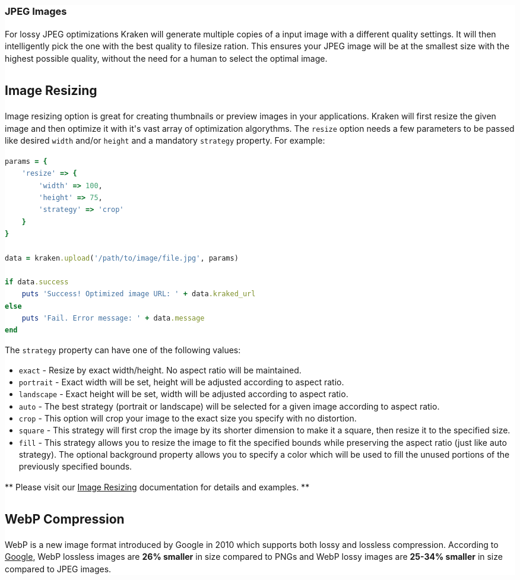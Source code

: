 ### JPEG Images
For lossy JPEG optimizations Kraken will generate multiple copies of a input image with a different quality settings. It will then intelligently pick the one with the best quality to filesize ration. This ensures your JPEG image will be at the smallest size with the highest possible quality, without the need for a human to select the optimal image.

## Image Resizing

Image resizing option is great for creating thumbnails or preview images in your applications. Kraken will first resize the given image and then optimize it with it's vast array of optimization algorythms. The `resize` option needs a few parameters to be passed like desired `width` and/or `height` and a mandatory `strategy` property. For example:

````ruby
params = {
    'resize' => {
        'width' => 100,
        'height' => 75,
        'strategy' => 'crop'
    }
}

data = kraken.upload('/path/to/image/file.jpg', params)

if data.success
    puts 'Success! Optimized image URL: ' + data.kraked_url
else
    puts 'Fail. Error message: ' + data.message
end
````

The `strategy` property can have one of the following values:

- `exact` - Resize by exact width/height. No aspect ratio will be maintained.
- `portrait` - Exact width will be set, height will be adjusted according to aspect ratio.
- `landscape` - Exact height will be set, width will be adjusted according to aspect ratio.
- `auto` - The best strategy (portrait or landscape) will be selected for a given image according to aspect ratio.
- `crop` - This option will crop your image to the exact size you specify with no distortion.
- `square` - This strategy will first crop the image by its shorter dimension to make it a square, then resize it to the specified size.
- `fill` - This strategy allows you to resize the image to fit the specified bounds while preserving the aspect ratio (just like auto strategy). The optional background property allows you to specify a color which will be used to fill the unused portions of the previously specified bounds.

** Please visit our [Image Resizing](https://kraken.io/docs/image-resizing) documentation for details and examples. **

## WebP Compression

WebP is a new image format introduced by Google in 2010 which supports both lossy and lossless compression. According to [Google](https://developers.google.com/speed/webp/), WebP lossless images are **26% smaller** in size compared to PNGs and WebP lossy images are **25-34% smaller** in size compared to JPEG images.
